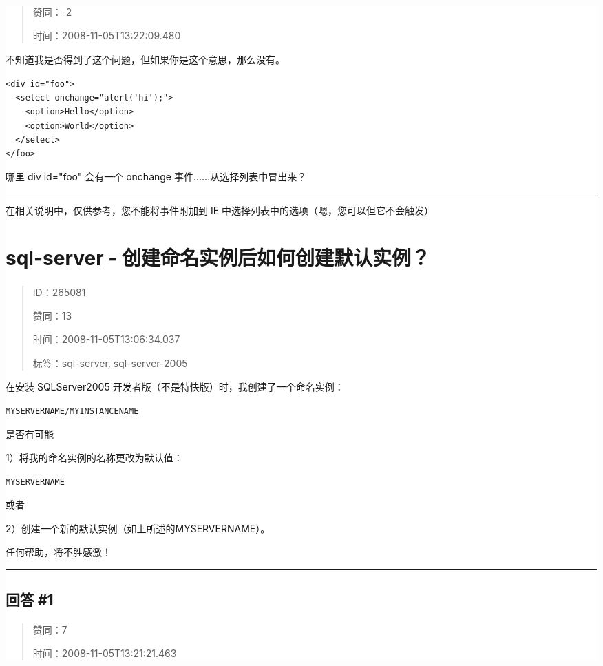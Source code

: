 > 赞同：-2
> 
> 时间：2008-11-05T13:22:09.480

不知道我是否得到了这个问题，但如果你是这个意思，那么没有。

```
<div id="foo">
  <select onchange="alert('hi');">
    <option>Hello</option>
    <option>World</option>
  </select>
</foo> 
```

哪里 div id="foo" 会有一个 onchange 事件......从选择列表中冒出来？

* * *

在相关说明中，仅供参考，您不能将事件附加到 IE 中选择列表中的选项（嗯，您可以但它不会触发）

# sql-server - 创建命名实例后如何创建默认实例？

> ID：265081
> 
> 赞同：13
> 
> 时间：2008-11-05T13:06:34.037
> 
> 标签：sql-server, sql-server-2005

在安装 SQLServer2005 开发者版（不是特快版）时，我创建了一个命名实例：

```
MYSERVERNAME/MYINSTANCENAME 
```

是否有可能

1）将我的命名实例的名称更改为默认值：

```
MYSERVERNAME 
```

或者

2）创建一个新的默认实例（如上所述的MYSERVERNAME）。

任何帮助，将不胜感激！

* * *

## 回答 #1

> 赞同：7
> 
> 时间：2008-11-05T13:21:21.463
